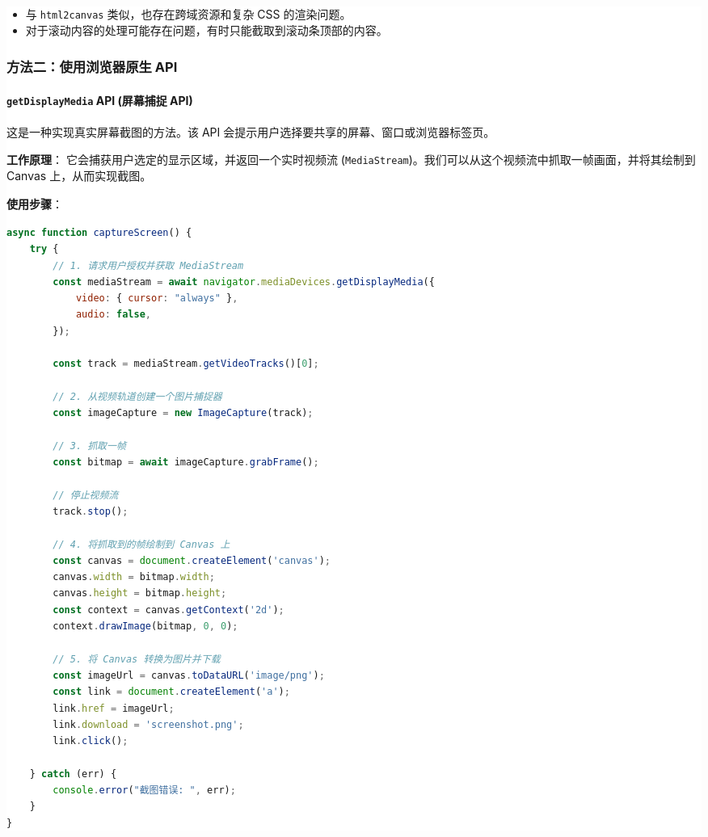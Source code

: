 * 与 `html2canvas` 类似，也存在跨域资源和复杂 CSS 的渲染问题。
* 对于滚动内容的处理可能存在问题，有时只能截取到滚动条顶部的内容。

### 方法二：使用浏览器原生 API

#### `getDisplayMedia` API (屏幕捕捉 API)

这是一种实现真实屏幕截图的方法。该 API 会提示用户选择要共享的屏幕、窗口或浏览器标签页。

**工作原理**：
它会捕获用户选定的显示区域，并返回一个实时视频流 (`MediaStream`)。我们可以从这个视频流中抓取一帧画面，并将其绘制到 Canvas 上，从而实现截图。

**使用步骤**：

```javascript
async function captureScreen() {
    try {
        // 1. 请求用户授权并获取 MediaStream
        const mediaStream = await navigator.mediaDevices.getDisplayMedia({
            video: { cursor: "always" },
            audio: false,
        });

        const track = mediaStream.getVideoTracks()[0];

        // 2. 从视频轨道创建一个图片捕捉器
        const imageCapture = new ImageCapture(track);

        // 3. 抓取一帧
        const bitmap = await imageCapture.grabFrame();

        // 停止视频流
        track.stop();

        // 4. 将抓取到的帧绘制到 Canvas 上
        const canvas = document.createElement('canvas');
        canvas.width = bitmap.width;
        canvas.height = bitmap.height;
        const context = canvas.getContext('2d');
        context.drawImage(bitmap, 0, 0);

        // 5. 将 Canvas 转换为图片并下载
        const imageUrl = canvas.toDataURL('image/png');
        const link = document.createElement('a');
        link.href = imageUrl;
        link.download = 'screenshot.png';
        link.click();

    } catch (err) {
        console.error("截图错误: ", err);
    }
}
```
